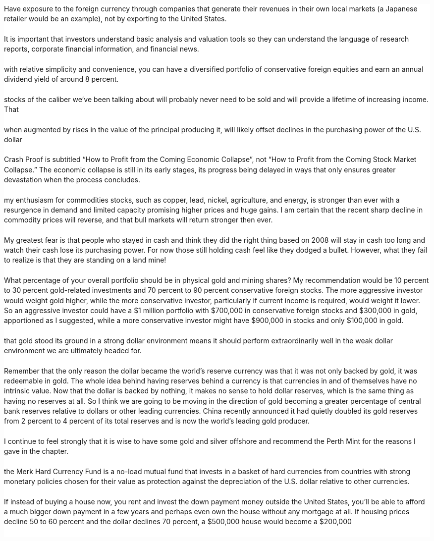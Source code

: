 Have exposure to the foreign currency through companies that generate their revenues in their own local markets (a Japanese retailer would be an example), not by exporting to the United States.<br>
<br>
It is important that investors understand basic analysis and valuation tools so they can understand the language of research reports, corporate financial information, and financial news.<br>
<br>
with relative simplicity and convenience, you can have a diversified portfolio of conservative foreign equities and earn an annual dividend yield of around 8 percent.<br>
<br>
stocks of the caliber we’ve been talking about will probably never need to be sold and will provide a lifetime of increasing income. That<br>
<br>
when augmented by rises in the value of the principal producing it, will likely offset declines in the purchasing power of the U.S. dollar<br>
<br>
Crash Proof is subtitled “How to Profit from the Coming Economic Collapse”, not “How to Profit from the Coming Stock Market Collapse.” The economic collapse is still in its early stages, its progress being delayed in ways that only ensures greater devastation when the process concludes.<br>
<br>
my enthusiasm for commodities stocks, such as copper, lead, nickel, agriculture, and energy, is stronger than ever with a resurgence in demand and limited capacity promising higher prices and huge gains. I am certain that the recent sharp decline in commodity prices will reverse, and that bull markets will return stronger then ever.<br>
<br>
My greatest fear is that people who stayed in cash and think they did the right thing based on 2008 will stay in cash too long and watch their cash lose its purchasing power. For now those still holding cash feel like they dodged a bullet. However, what they fail to realize is that they are standing on a land mine!<br>
<br>
What percentage of your overall portfolio should be in physical gold and mining shares? My recommendation would be 10 percent to 30 percent gold-related investments and 70 percent to 90 percent conservative foreign stocks. The more aggressive investor would weight gold higher, while the more conservative investor, particularly if current income is required, would weight it lower. So an aggressive investor could have a $1 million portfolio with $700,000 in conservative foreign stocks and $300,000 in gold, apportioned as I suggested, while a more conservative investor might have $900,000 in stocks and only $100,000 in gold.<br>
<br>
that gold stood its ground in a strong dollar environment means it should perform extraordinarily well in the weak dollar environment we are ultimately headed for.<br>
<br>
Remember that the only reason the dollar became the world’s reserve currency was that it was not only backed by gold, it was redeemable in gold. The whole idea behind having reserves behind a currency is that currencies in and of themselves have no intrinsic value. Now that the dollar is backed by nothing, it makes no sense to hold dollar reserves, which is the same thing as having no reserves at all. So I think we are going to be moving in the direction of gold becoming a greater percentage of central bank reserves relative to dollars or other leading currencies. China recently announced it had quietly doubled its gold reserves from 2 percent to 4 percent of its total reserves and is now the world’s leading gold producer.<br>
<br>
I continue to feel strongly that it is wise to have some gold and silver offshore and recommend the Perth Mint for the reasons I gave in the chapter.<br>
<br>
the Merk Hard Currency Fund is a no-load mutual fund that invests in a basket of hard currencies from countries with strong monetary policies chosen for their value as protection against the depreciation of the U.S. dollar relative to other currencies.<br>
<br>
If instead of buying a house now, you rent and invest the down payment money outside the United States, you’ll be able to afford a much bigger down payment in a few years and perhaps even own the house without any mortgage at all. If housing prices decline 50 to 60 percent and the dollar declines 70 percent, a $500,000 house would become a $200,000<br>
<br>